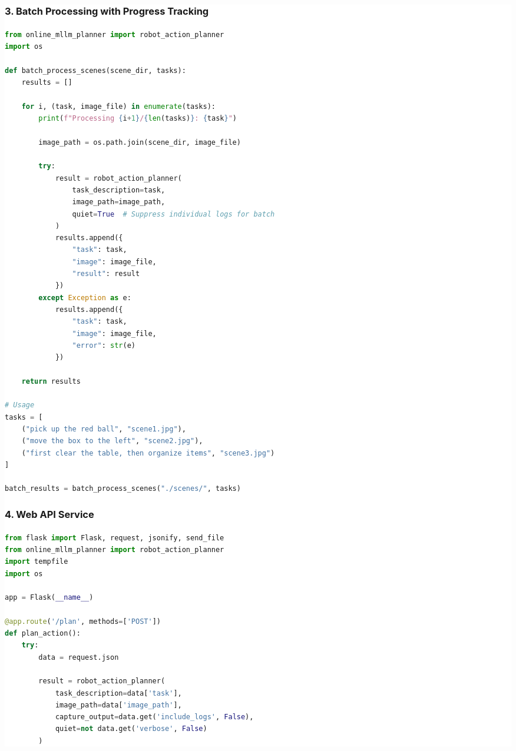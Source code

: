 ### 3. Batch Processing with Progress Tracking
```python
from online_mllm_planner import robot_action_planner
import os

def batch_process_scenes(scene_dir, tasks):
    results = []
    
    for i, (task, image_file) in enumerate(tasks):
        print(f"Processing {i+1}/{len(tasks)}: {task}")
        
        image_path = os.path.join(scene_dir, image_file)
        
        try:
            result = robot_action_planner(
                task_description=task,
                image_path=image_path,
                quiet=True  # Suppress individual logs for batch
            )
            results.append({
                "task": task,
                "image": image_file,
                "result": result
            })
        except Exception as e:
            results.append({
                "task": task,
                "image": image_file,
                "error": str(e)
            })
    
    return results

# Usage
tasks = [
    ("pick up the red ball", "scene1.jpg"),
    ("move the box to the left", "scene2.jpg"),
    ("first clear the table, then organize items", "scene3.jpg")
]

batch_results = batch_process_scenes("./scenes/", tasks)
```

### 4. Web API Service
```python
from flask import Flask, request, jsonify, send_file
from online_mllm_planner import robot_action_planner
import tempfile
import os

app = Flask(__name__)

@app.route('/plan', methods=['POST'])
def plan_action():
    try:
        data = request.json
        
        result = robot_action_planner(
            task_description=data['task'],
            image_path=data['image_path'],
            capture_output=data.get('include_logs', False),
            quiet=not data.get('verbose', False)
        )
```